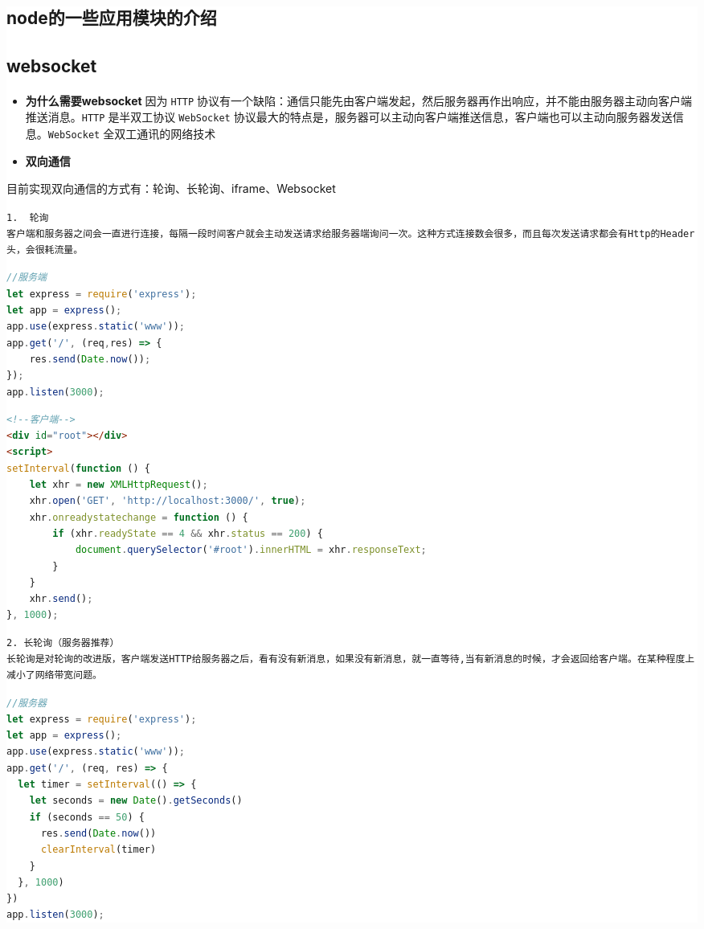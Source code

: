 ## node的一些应用模块的介绍

## websocket 

* **为什么需要websocket**
因为 `HTTP` 协议有一个缺陷：通信只能先由客户端发起，然后服务器再作出响应，并不能由服务器主动向客户端推送消息。`HTTP` 是半双工协议
`WebSocket` 协议最大的特点是，服务器可以主动向客户端推送信息，客户端也可以主动向服务器发送信息。`WebSocket` 全双工通讯的网络技术

* **双向通信**

目前实现双向通信的方式有：轮询、长轮询、iframe、Websocket

    1.  轮询
    客户端和服务器之间会一直进行连接，每隔一段时间客户就会主动发送请求给服务器端询问一次。这种方式连接数会很多，而且每次发送请求都会有Http的Header头，会很耗流量。

```js
//服务端
let express = require('express');
let app = express();
app.use(express.static('www'));
app.get('/', (req,res) => {
    res.send(Date.now());
});
app.listen(3000);
```
```html
<!--客户端-->
<div id="root"></div>
<script>
setInterval(function () {
	let xhr = new XMLHttpRequest();
	xhr.open('GET', 'http://localhost:3000/', true);
	xhr.onreadystatechange = function () {
		if (xhr.readyState == 4 && xhr.status == 200) {
			document.querySelector('#root').innerHTML = xhr.responseText;
		}
	}
	xhr.send();
}, 1000);
```
    2. 长轮询（服务器推荐）
    长轮询是对轮询的改进版，客户端发送HTTP给服务器之后，看有没有新消息，如果没有新消息，就一直等待,当有新消息的时候，才会返回给客户端。在某种程度上减小了网络带宽问题。
    
```js
//服务器
let express = require('express');
let app = express();
app.use(express.static('www'));
app.get('/', (req, res) => {
  let timer = setInterval(() => {
    let seconds = new Date().getSeconds()
    if (seconds == 50) {
      res.send(Date.now())
      clearInterval(timer)
    }
  }, 1000)
})
app.listen(3000);
```

